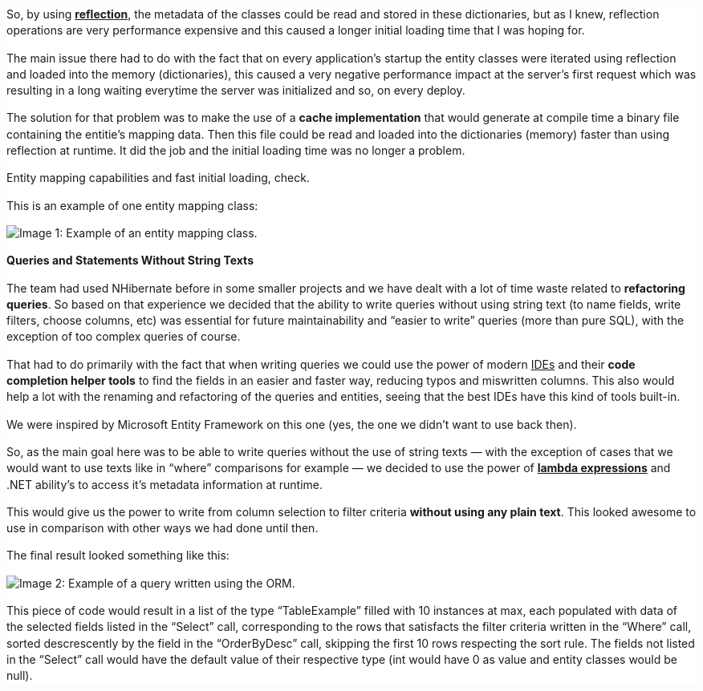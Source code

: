 So, by using **[reflection](https://en.wikipedia.org/wiki/Reflective_programming)**, the metadata of the classes could be read and stored in these dictionaries, but as I knew, reflection operations are very performance expensive and this caused a longer initial loading time that I was hoping for.

The main issue there had to do with the fact that on every application’s startup the entity classes were iterated using reflection and loaded into the memory (dictionaries), this caused a very negative performance impact at the server’s first request which was resulting in a long waiting everytime the server was initialized and so, on every deploy.

The solution for that problem was to make the use of a **cache implementation** that would generate at compile time a binary file containing the entitie’s mapping data. Then this file could be read and loaded into the dictionaries (memory) faster than using reflection at runtime. It did the job and the initial loading time was no longer a problem.

Entity mapping capabilities and fast initial loading, check.

This is an example of one entity mapping class:

![Image 1: Example of an entity mapping class.](https://miro.medium.com/max/902/0*nFNOOtL9MxPazShM "Image 1: Example of an entity mapping class.")



**Queries and Statements Without String Texts**

The team had used NHibernate before in some smaller projects and we have dealt with a lot of time waste related to **refactoring queries**. So based on that experience we decided that the ability to write queries without using string text (to name fields, write filters, choose columns, etc) was essential for future maintainability and “easier to write” queries (more than pure SQL), with the exception of too complex queries of course.

That had to do primarily with the fact that when writing queries we could use the power of modern [IDEs](https://en.wikipedia.org/wiki/Integrated_development_environment) and their **code completion helper tools** to find the fields in an easier and faster way, reducing typos and miswritten columns. This also would help a lot with the renaming and refactoring of the queries and entities, seeing that the best IDEs have this kind of tools built-in.

We were inspired by Microsoft Entity Framework on this one (yes, the one we didn’t want to use back then).

So, as the main goal here was to be able to write queries without the use of string texts — with the exception of cases that we would want to use texts like in “where” comparisons for example — we decided to use the power of **[lambda expressions](https://docs.microsoft.com/en-us/dotnet/csharp/language-reference/operators/lambda-expressions)** and .NET ability’s to access it’s metadata information at runtime.

This would give us the power to write from column selection to filter criteria **without using any plain text**. This looked awesome to use in comparison with other ways we had done until then.

The final result looked something like this:

![Image 2: Example of a query written using the ORM.](https://miro.medium.com/max/950/0*WdwjdUSMk0LoHrA4 "Image 2: Example of a query written using the ORM.")

This piece of code would result in a list of the type “TableExample” filled with 10 instances at max, each populated with data of the selected fields listed in the “Select” call, corresponding to the rows that satisfacts the filter criteria written in the “Where” call, sorted descrescently by the field in the “OrderByDesc” call, skipping the first 10 rows respecting the sort rule. The fields not listed in the “Select” call would have the default value of their respective type (int would have 0 as value and entity classes would be null).
